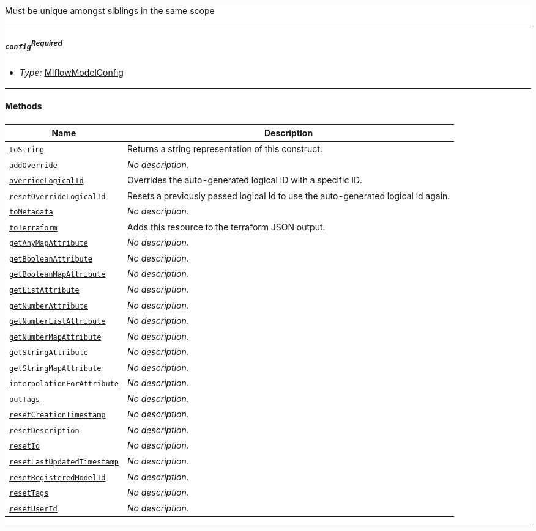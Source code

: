 Must be unique amongst siblings in the same scope

---

##### `config`<sup>Required</sup> <a name="config" id="@cdktf/provider-databricks.mlflowModel.MlflowModel.Initializer.parameter.config"></a>

- *Type:* <a href="#@cdktf/provider-databricks.mlflowModel.MlflowModelConfig">MlflowModelConfig</a>

---

#### Methods <a name="Methods" id="Methods"></a>

| **Name** | **Description** |
| --- | --- |
| <code><a href="#@cdktf/provider-databricks.mlflowModel.MlflowModel.toString">toString</a></code> | Returns a string representation of this construct. |
| <code><a href="#@cdktf/provider-databricks.mlflowModel.MlflowModel.addOverride">addOverride</a></code> | *No description.* |
| <code><a href="#@cdktf/provider-databricks.mlflowModel.MlflowModel.overrideLogicalId">overrideLogicalId</a></code> | Overrides the auto-generated logical ID with a specific ID. |
| <code><a href="#@cdktf/provider-databricks.mlflowModel.MlflowModel.resetOverrideLogicalId">resetOverrideLogicalId</a></code> | Resets a previously passed logical Id to use the auto-generated logical id again. |
| <code><a href="#@cdktf/provider-databricks.mlflowModel.MlflowModel.toMetadata">toMetadata</a></code> | *No description.* |
| <code><a href="#@cdktf/provider-databricks.mlflowModel.MlflowModel.toTerraform">toTerraform</a></code> | Adds this resource to the terraform JSON output. |
| <code><a href="#@cdktf/provider-databricks.mlflowModel.MlflowModel.getAnyMapAttribute">getAnyMapAttribute</a></code> | *No description.* |
| <code><a href="#@cdktf/provider-databricks.mlflowModel.MlflowModel.getBooleanAttribute">getBooleanAttribute</a></code> | *No description.* |
| <code><a href="#@cdktf/provider-databricks.mlflowModel.MlflowModel.getBooleanMapAttribute">getBooleanMapAttribute</a></code> | *No description.* |
| <code><a href="#@cdktf/provider-databricks.mlflowModel.MlflowModel.getListAttribute">getListAttribute</a></code> | *No description.* |
| <code><a href="#@cdktf/provider-databricks.mlflowModel.MlflowModel.getNumberAttribute">getNumberAttribute</a></code> | *No description.* |
| <code><a href="#@cdktf/provider-databricks.mlflowModel.MlflowModel.getNumberListAttribute">getNumberListAttribute</a></code> | *No description.* |
| <code><a href="#@cdktf/provider-databricks.mlflowModel.MlflowModel.getNumberMapAttribute">getNumberMapAttribute</a></code> | *No description.* |
| <code><a href="#@cdktf/provider-databricks.mlflowModel.MlflowModel.getStringAttribute">getStringAttribute</a></code> | *No description.* |
| <code><a href="#@cdktf/provider-databricks.mlflowModel.MlflowModel.getStringMapAttribute">getStringMapAttribute</a></code> | *No description.* |
| <code><a href="#@cdktf/provider-databricks.mlflowModel.MlflowModel.interpolationForAttribute">interpolationForAttribute</a></code> | *No description.* |
| <code><a href="#@cdktf/provider-databricks.mlflowModel.MlflowModel.putTags">putTags</a></code> | *No description.* |
| <code><a href="#@cdktf/provider-databricks.mlflowModel.MlflowModel.resetCreationTimestamp">resetCreationTimestamp</a></code> | *No description.* |
| <code><a href="#@cdktf/provider-databricks.mlflowModel.MlflowModel.resetDescription">resetDescription</a></code> | *No description.* |
| <code><a href="#@cdktf/provider-databricks.mlflowModel.MlflowModel.resetId">resetId</a></code> | *No description.* |
| <code><a href="#@cdktf/provider-databricks.mlflowModel.MlflowModel.resetLastUpdatedTimestamp">resetLastUpdatedTimestamp</a></code> | *No description.* |
| <code><a href="#@cdktf/provider-databricks.mlflowModel.MlflowModel.resetRegisteredModelId">resetRegisteredModelId</a></code> | *No description.* |
| <code><a href="#@cdktf/provider-databricks.mlflowModel.MlflowModel.resetTags">resetTags</a></code> | *No description.* |
| <code><a href="#@cdktf/provider-databricks.mlflowModel.MlflowModel.resetUserId">resetUserId</a></code> | *No description.* |

---